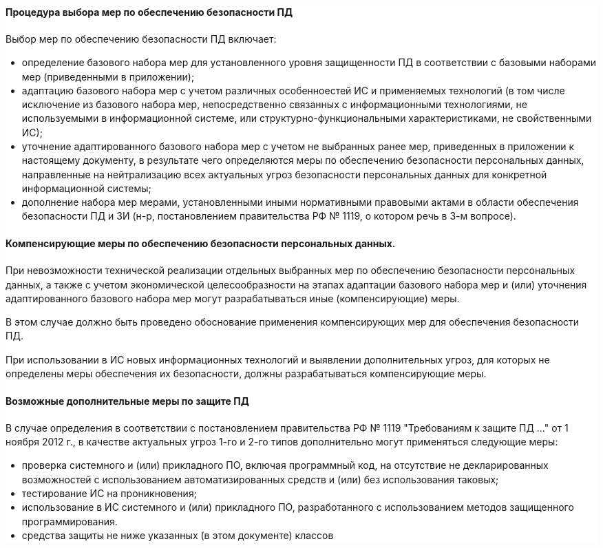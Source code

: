 
#### Процедура выбора мер по обеспечению безопасности ПД 
Выбор мер по обеспечению безопасности ПД включает:

- определение базового набора мер для установленного уровня защищенности ПД в соответствии с базовыми наборами мер (приведенными в приложении);
- адаптацию базового набора мер с учетом различных особенноестей ИС и применяемых технологий (в том числе исключение из базового набора мер, непосредственно связанных с информационными технологиями, не используемыми в информационной системе, или структурно-функциональными характеристиками, не свойственными ИС);
- уточнение адаптированного базового набора мер с учетом не выбранных ранее мер, приведенных в приложении к настоящему документу, в результате чего определяются меры по обеспечению безопасности персональных данных, направленные на нейтрализацию всех актуальных угроз безопасности персональных данных для конкретной информационной системы;
- дополнение набора мер мерами, установленными иными нормативными правовыми актами в области обеспечения безопасности ПД и ЗИ (н-р, постановлением правительства РФ № 1119, о котором речь в 3-м вопросе).


#### Компенсирующие меры по обеспечению безопасности персональных данных.
При невозможности технической реализации отдельных выбранных мер по обеспечению безопасности персональных данных, а также с учетом экономической целесообразности на этапах адаптации базового набора мер и (или) уточнения адаптированного базового набора мер могут разрабатываться иные (компенсирующие) меры.

В этом случае должно быть проведено обоснование применения компенсирующих мер для обеспечения безопасности ПД.

При использовании в ИС новых информационных технологий и выявлении дополнительных угроз, для которых не определены меры обеспечения их безопасности, должны разрабатываться компенсирующие меры.

#### Возможные дополнительные меры по защите ПД
В случае определения в соответствии с постановлением правительства РФ № 1119 "Требованиям к защите ПД ..." от 1 ноября 2012 г., в качестве актуальных угроз 1-го и 2-го типов дополнительно могут применяться следующие меры:

- проверка системного и (или) прикладного ПО, включая программный код, на отсутствие не декларированных возможностей с использованием автоматизированных средств и (или) без использования таковых;
- тестирование ИС на проникновения;
- использование в ИС системного и (или) прикладного ПО, разработанного с использованием методов защищенного программирования.
- средства защиты не ниже указанных (в этом документе) классов
